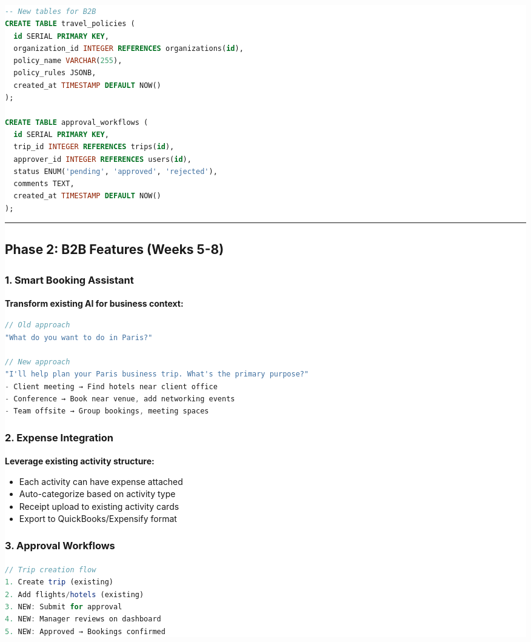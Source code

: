 ```sql
-- New tables for B2B
CREATE TABLE travel_policies (
  id SERIAL PRIMARY KEY,
  organization_id INTEGER REFERENCES organizations(id),
  policy_name VARCHAR(255),
  policy_rules JSONB,
  created_at TIMESTAMP DEFAULT NOW()
);

CREATE TABLE approval_workflows (
  id SERIAL PRIMARY KEY,
  trip_id INTEGER REFERENCES trips(id),
  approver_id INTEGER REFERENCES users(id),
  status ENUM('pending', 'approved', 'rejected'),
  comments TEXT,
  created_at TIMESTAMP DEFAULT NOW()
);
```

---

## Phase 2: B2B Features (Weeks 5-8)

### 1. Smart Booking Assistant

**Transform existing AI for business context:**

```javascript
// Old approach
"What do you want to do in Paris?"

// New approach
"I'll help plan your Paris business trip. What's the primary purpose?"
- Client meeting → Find hotels near client office
- Conference → Book near venue, add networking events
- Team offsite → Group bookings, meeting spaces
```

### 2. Expense Integration

**Leverage existing activity structure:**
- Each activity can have expense attached
- Auto-categorize based on activity type
- Receipt upload to existing activity cards
- Export to QuickBooks/Expensify format

### 3. Approval Workflows

```javascript
// Trip creation flow
1. Create trip (existing)
2. Add flights/hotels (existing)
3. NEW: Submit for approval
4. NEW: Manager reviews on dashboard
5. NEW: Approved → Bookings confirmed
```

